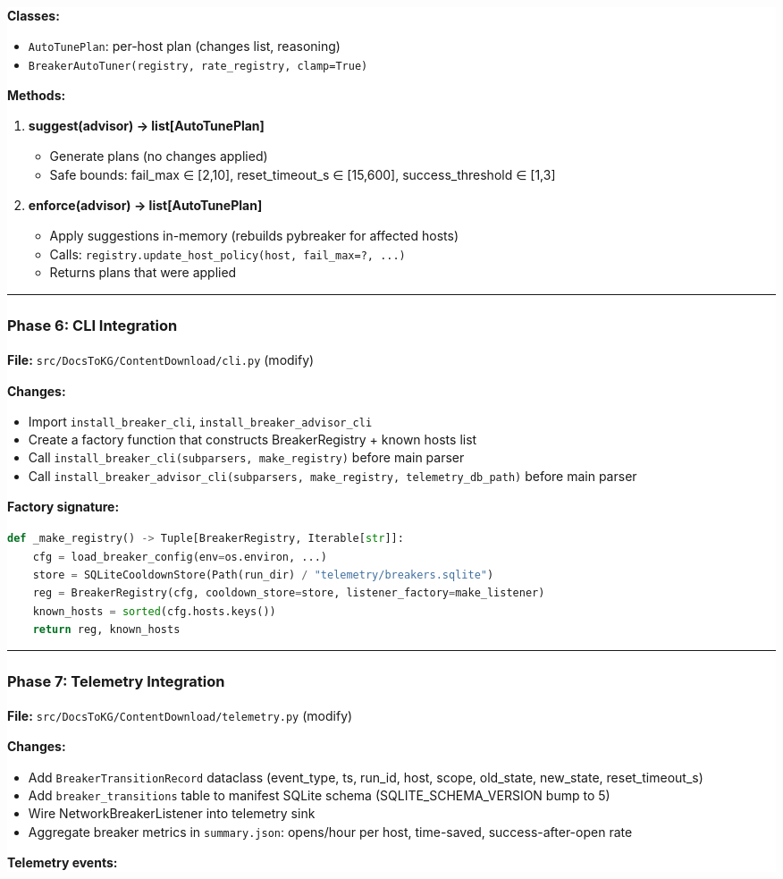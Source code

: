 **Classes:**

- `AutoTunePlan`: per-host plan (changes list, reasoning)
- `BreakerAutoTuner(registry, rate_registry, clamp=True)`

**Methods:**

1. **suggest(advisor) → list[AutoTunePlan]**
   - Generate plans (no changes applied)
   - Safe bounds: fail_max ∈ [2,10], reset_timeout_s ∈ [15,600], success_threshold ∈ [1,3]

2. **enforce(advisor) → list[AutoTunePlan]**
   - Apply suggestions in-memory (rebuilds pybreaker for affected hosts)
   - Calls: `registry.update_host_policy(host, fail_max=?, ...)`
   - Returns plans that were applied

---

### Phase 6: CLI Integration

**File:** `src/DocsToKG/ContentDownload/cli.py` (modify)

**Changes:**

- Import `install_breaker_cli`, `install_breaker_advisor_cli`
- Create a factory function that constructs BreakerRegistry + known hosts list
- Call `install_breaker_cli(subparsers, make_registry)` before main parser
- Call `install_breaker_advisor_cli(subparsers, make_registry, telemetry_db_path)` before main parser

**Factory signature:**

```python
def _make_registry() -> Tuple[BreakerRegistry, Iterable[str]]:
    cfg = load_breaker_config(env=os.environ, ...)
    store = SQLiteCooldownStore(Path(run_dir) / "telemetry/breakers.sqlite")
    reg = BreakerRegistry(cfg, cooldown_store=store, listener_factory=make_listener)
    known_hosts = sorted(cfg.hosts.keys())
    return reg, known_hosts
```

---

### Phase 7: Telemetry Integration

**File:** `src/DocsToKG/ContentDownload/telemetry.py` (modify)

**Changes:**

- Add `BreakerTransitionRecord` dataclass (event_type, ts, run_id, host, scope, old_state, new_state, reset_timeout_s)
- Add `breaker_transitions` table to manifest SQLite schema (SQLITE_SCHEMA_VERSION bump to 5)
- Wire NetworkBreakerListener into telemetry sink
- Aggregate breaker metrics in `summary.json`: opens/hour per host, time-saved, success-after-open rate

**Telemetry events:**
